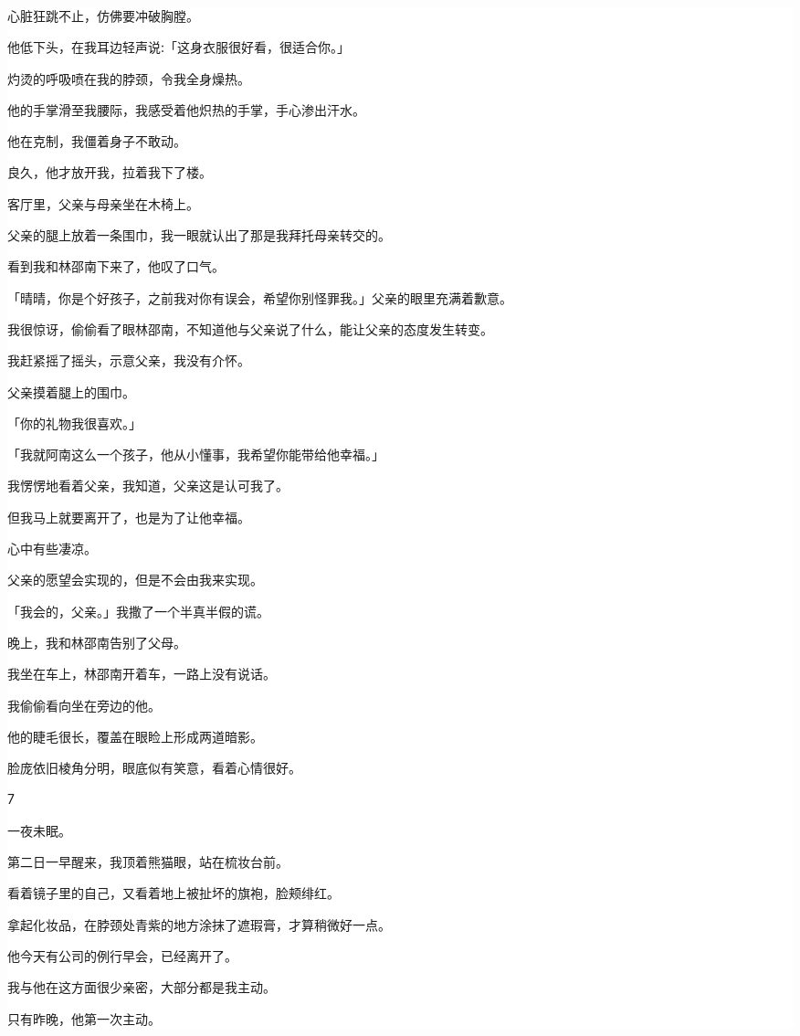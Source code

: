 心脏狂跳不止，仿佛要冲破胸膛。

他低下头，在我耳边轻声说:「这身衣服很好看，很适合你。」

灼烫的呼吸喷在我的脖颈，令我全身燥热。

他的手掌滑至我腰际，我感受着他炽热的手掌，手心渗出汗水。

他在克制，我僵着身子不敢动。

良久，他才放开我，拉着我下了楼。

客厅里，父亲与母亲坐在木椅上。

父亲的腿上放着一条围巾，我一眼就认出了那是我拜托母亲转交的。

看到我和林邵南下来了，他叹了口气。

「晴晴，你是个好孩子，之前我对你有误会，希望你别怪罪我。」父亲的眼里充满着歉意。

我很惊讶，偷偷看了眼林邵南，不知道他与父亲说了什么，能让父亲的态度发生转变。

我赶紧摇了摇头，示意父亲，我没有介怀。

父亲摸着腿上的围巾。

「你的礼物我很喜欢。」

「我就阿南这么一个孩子，他从小懂事，我希望你能带给他幸福。」

我愣愣地看着父亲，我知道，父亲这是认可我了。

但我马上就要离开了，也是为了让他幸福。

心中有些凄凉。

父亲的愿望会实现的，但是不会由我来实现。

「我会的，父亲。」我撒了一个半真半假的谎。

晚上，我和林邵南告别了父母。

我坐在车上，林邵南开着车，一路上没有说话。

我偷偷看向坐在旁边的他。

他的睫毛很长，覆盖在眼睑上形成两道暗影。

脸庞依旧棱角分明，眼底似有笑意，看着心情很好。

7

一夜未眠。

第二日一早醒来，我顶着熊猫眼，站在梳妆台前。

看着镜子里的自己，又看着地上被扯坏的旗袍，脸颊绯红。

拿起化妆品，在脖颈处青紫的地方涂抹了遮瑕膏，才算稍微好一点。

他今天有公司的例行早会，已经离开了。

我与他在这方面很少亲密，大部分都是我主动。

只有昨晚，他第一次主动。
